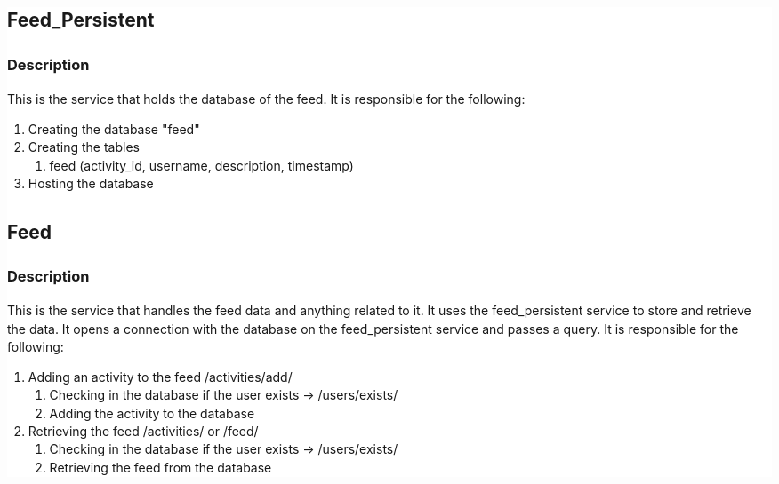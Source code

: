 ## Feed_Persistent

### Description

This is the service that holds the database of the feed.
It is responsible for the following:

1. Creating the database "feed"
2. Creating the tables
    1. feed (activity_id, username, description, timestamp)
3. Hosting the database

## Feed

### Description

This is the service that handles the feed data and anything related to it.
It uses the feed_persistent service to store and retrieve the data.
It opens a connection with the database on the feed_persistent service and passes a query.
It is responsible for the following:

1. Adding an activity to the feed /activities/add/
    1. Checking in the database if the user exists -> /users/exists/
    2. Adding the activity to the database
2. Retrieving the feed /activities/ or /feed/
    1. Checking in the database if the user exists -> /users/exists/
    2. Retrieving the feed from the database
